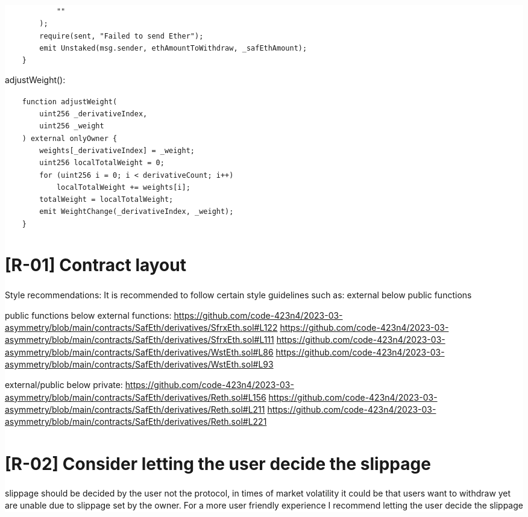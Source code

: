 ```solidity
            ""
        );
        require(sent, "Failed to send Ether");
        emit Unstaked(msg.sender, ethAmountToWithdraw, _safEthAmount);
    }
```
adjustWeight():
```solidity
    function adjustWeight(
        uint256 _derivativeIndex,
        uint256 _weight
    ) external onlyOwner {
        weights[_derivativeIndex] = _weight;
        uint256 localTotalWeight = 0;
        for (uint256 i = 0; i < derivativeCount; i++)
            localTotalWeight += weights[i];
        totalWeight = localTotalWeight;
        emit WeightChange(_derivativeIndex, _weight);
    }
```



# [R-01] Contract layout

Style recommendations:
It is recommended to follow certain style guidelines such as:
external below public functions

public functions below external functions:
https://github.com/code-423n4/2023-03-asymmetry/blob/main/contracts/SafEth/derivatives/SfrxEth.sol#L122
https://github.com/code-423n4/2023-03-asymmetry/blob/main/contracts/SafEth/derivatives/SfrxEth.sol#L111
https://github.com/code-423n4/2023-03-asymmetry/blob/main/contracts/SafEth/derivatives/WstEth.sol#L86
https://github.com/code-423n4/2023-03-asymmetry/blob/main/contracts/SafEth/derivatives/WstEth.sol#L93

external/public below private:
https://github.com/code-423n4/2023-03-asymmetry/blob/main/contracts/SafEth/derivatives/Reth.sol#L156
https://github.com/code-423n4/2023-03-asymmetry/blob/main/contracts/SafEth/derivatives/Reth.sol#L211
https://github.com/code-423n4/2023-03-asymmetry/blob/main/contracts/SafEth/derivatives/Reth.sol#L221

# [R-02] Consider letting the user decide the slippage

slippage should be decided by the user not the protocol, in times of market volatility it could be that users want to withdraw yet are unable due to slippage set by the owner. For a more user friendly experience I recommend letting the user decide the slippage